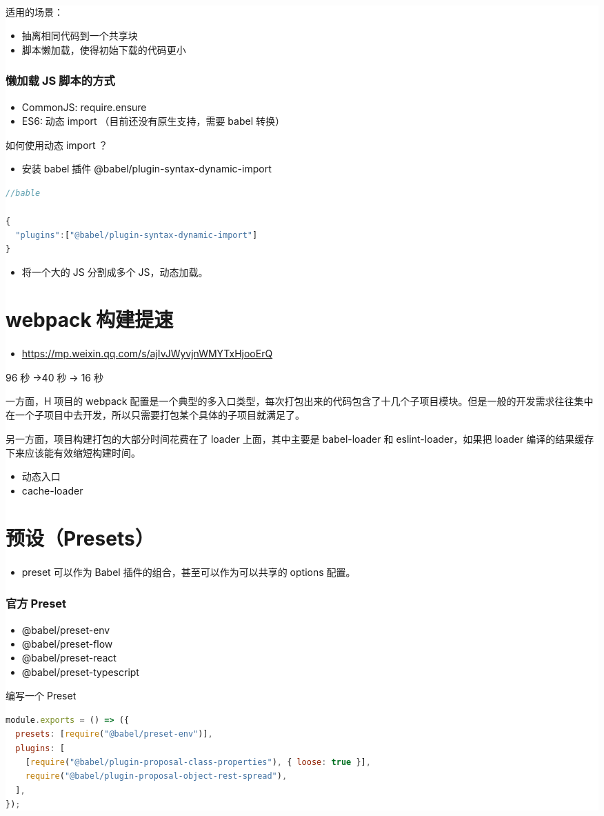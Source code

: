 适用的场景：

- 抽离相同代码到一个共享块
- 脚本懒加载，使得初始下载的代码更小

### 懒加载 JS 脚本的方式

- CommonJS: require.ensure
- ES6: 动态 import （目前还没有原生支持，需要 babel 转换）

如何使用动态 import ？

- 安装 babel 插件 @babel/plugin-syntax-dynamic-import

```js
//bable

{
  "plugins":["@babel/plugin-syntax-dynamic-import"]
}

```

- 将一个大的 JS 分割成多个 JS，动态加载。

# webpack 构建提速

- https://mp.weixin.qq.com/s/ajIvJWyvjnWMYTxHjooErQ

96 秒 ->40 秒 -> 16 秒

一方面，H 项目的 webpack 配置是一个典型的多入口类型，每次打包出来的代码包含了十几个子项目模块。但是一般的开发需求往往集中在一个子项目中去开发，所以只需要打包某个具体的子项目就满足了。

另一方面，项目构建打包的大部分时间花费在了 loader 上面，其中主要是 babel-loader 和 eslint-loader，如果把 loader 编译的结果缓存下来应该能有效缩短构建时间。

- 动态入口
- cache-loader

# 预设（Presets）

- preset 可以作为 Babel 插件的组合，甚至可以作为可以共享的 options 配置。

### 官方 Preset

- @babel/preset-env
- @babel/preset-flow
- @babel/preset-react
- @babel/preset-typescript

编写一个 Preset

```js
module.exports = () => ({
  presets: [require("@babel/preset-env")],
  plugins: [
    [require("@babel/plugin-proposal-class-properties"), { loose: true }],
    require("@babel/plugin-proposal-object-rest-spread"),
  ],
});
```
